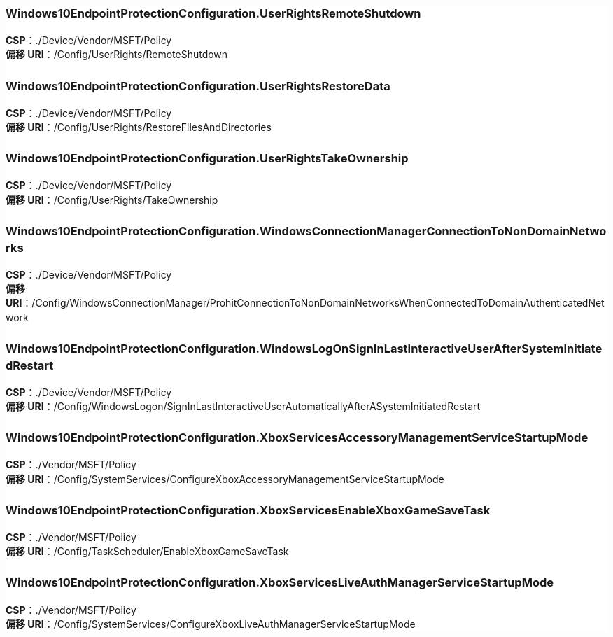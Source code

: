 ### <a name="windows10endpointprotectionconfigurationuserrightsremoteshutdown"></a>Windows10EndpointProtectionConfiguration.UserRightsRemoteShutdown 
**CSP**：./Device/Vendor/MSFT/Policy  
**偏移 URI**：/Config/UserRights/RemoteShutdown

### <a name="windows10endpointprotectionconfigurationuserrightsrestoredata"></a>Windows10EndpointProtectionConfiguration.UserRightsRestoreData 
**CSP**：./Device/Vendor/MSFT/Policy  
**偏移 URI**：/Config/UserRights/RestoreFilesAndDirectories

### <a name="windows10endpointprotectionconfigurationuserrightstakeownership"></a>Windows10EndpointProtectionConfiguration.UserRightsTakeOwnership 
**CSP**：./Device/Vendor/MSFT/Policy  
**偏移 URI**：/Config/UserRights/TakeOwnership

### <a name="windows10endpointprotectionconfigurationwindowsconnectionmanagerconnectiontonondomainnetworks"></a>Windows10EndpointProtectionConfiguration.WindowsConnectionManagerConnectionToNonDomainNetworks 
**CSP**：./Device/Vendor/MSFT/Policy  
**偏移 URI**：/Config/WindowsConnectionManager/ProhitConnectionToNonDomainNetworksWhenConnectedToDomainAuthenticatedNetwork

### <a name="windows10endpointprotectionconfigurationwindowslogonsigninlastinteractiveuseraftersysteminitiatedrestart"></a>Windows10EndpointProtectionConfiguration.WindowsLogOnSignInLastInteractiveUserAfterSystemInitiatedRestart 
**CSP**：./Device/Vendor/MSFT/Policy  
**偏移 URI**：/Config/WindowsLogon/SignInLastInteractiveUserAutomaticallyAfterASystemInitiatedRestart

### <a name="windows10endpointprotectionconfigurationxboxservicesaccessorymanagementservicestartupmode"></a>Windows10EndpointProtectionConfiguration.XboxServicesAccessoryManagementServiceStartupMode 
**CSP**：./Vendor/MSFT/Policy  
**偏移 URI**：/Config/SystemServices/ConfigureXboxAccessoryManagementServiceStartupMode

### <a name="windows10endpointprotectionconfigurationxboxservicesenablexboxgamesavetask"></a>Windows10EndpointProtectionConfiguration.XboxServicesEnableXboxGameSaveTask 
**CSP**：./Vendor/MSFT/Policy  
**偏移 URI**：/Config/TaskScheduler/EnableXboxGameSaveTask

### <a name="windows10endpointprotectionconfigurationxboxservicesliveauthmanagerservicestartupmode"></a>Windows10EndpointProtectionConfiguration.XboxServicesLiveAuthManagerServiceStartupMode 
**CSP**：./Vendor/MSFT/Policy  
**偏移 URI**：/Config/SystemServices/ConfigureXboxLiveAuthManagerServiceStartupMode
